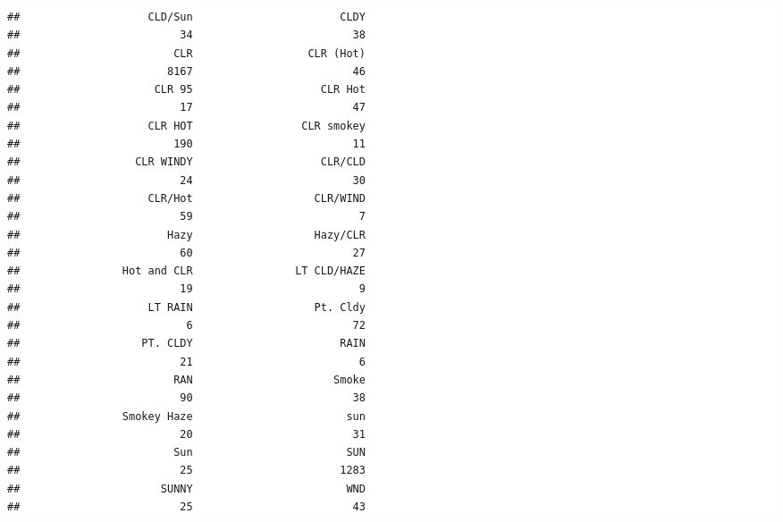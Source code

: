    ##                    CLD/Sun                       CLDY 
    ##                         34                         38 
    ##                        CLR                  CLR (Hot) 
    ##                       8167                         46 
    ##                     CLR 95                    CLR Hot 
    ##                         17                         47 
    ##                    CLR HOT                 CLR smokey 
    ##                        190                         11 
    ##                  CLR WINDY                    CLR/CLD 
    ##                         24                         30 
    ##                    CLR/Hot                   CLR/WIND 
    ##                         59                          7 
    ##                       Hazy                   Hazy/CLR 
    ##                         60                         27 
    ##                Hot and CLR                LT CLD/HAZE 
    ##                         19                          9 
    ##                    LT RAIN                   Pt. Cldy 
    ##                          6                         72 
    ##                   PT. CLDY                       RAIN 
    ##                         21                          6 
    ##                        RAN                      Smoke 
    ##                         90                         38 
    ##                Smokey Haze                        sun 
    ##                         20                         31 
    ##                        Sun                        SUN 
    ##                         25                       1283 
    ##                      SUNNY                        WND 
    ##                         25                         43
